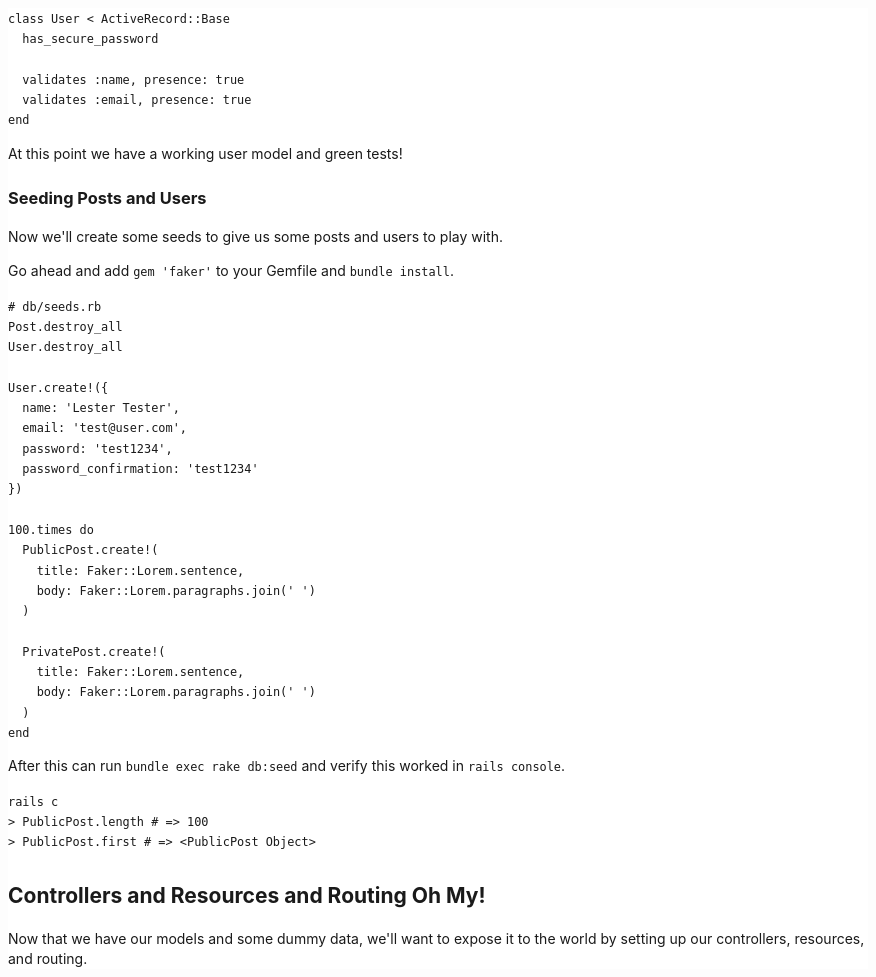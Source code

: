 ```
class User < ActiveRecord::Base
  has_secure_password
  
  validates :name, presence: true
  validates :email, presence: true
end
```

At this point we have a working user model and green tests!

### Seeding Posts and Users

Now  we'll create some seeds to give us some posts and users to play with.

Go ahead and add `gem 'faker'` to your Gemfile and `bundle install`.

```
# db/seeds.rb
Post.destroy_all
User.destroy_all

User.create!({
  name: 'Lester Tester',
  email: 'test@user.com',
  password: 'test1234',
  password_confirmation: 'test1234'
})

100.times do
  PublicPost.create!(
    title: Faker::Lorem.sentence,
    body: Faker::Lorem.paragraphs.join(' ')
  )

  PrivatePost.create!(
    title: Faker::Lorem.sentence,
    body: Faker::Lorem.paragraphs.join(' ')
  )
end
```

After this can run `bundle exec rake db:seed` and verify this worked in `rails console`.

```
rails c
> PublicPost.length # => 100
> PublicPost.first # => <PublicPost Object>
```

## Controllers and Resources and Routing Oh My!

Now that we have our models and some dummy data, we'll want to expose it to the world by setting up our controllers, resources, and routing.
